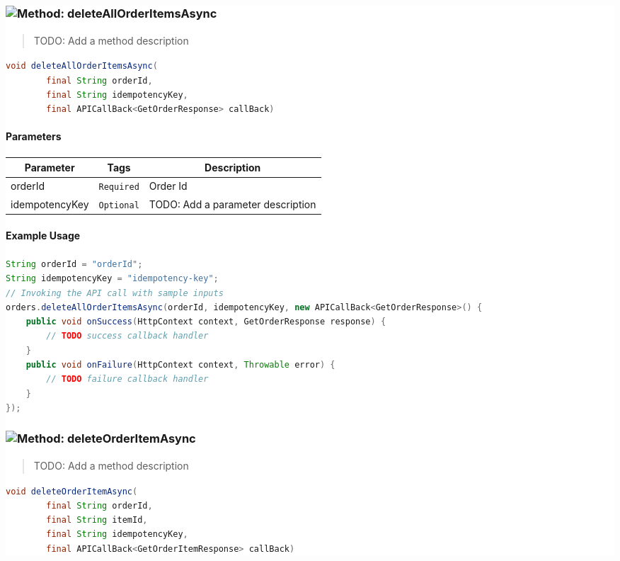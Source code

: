 
### <a name="delete_all_order_items_async"></a>![Method: ](https://apidocs.io/img/method.png "me.pagar.api.controllers.OrdersController.deleteAllOrderItemsAsync") deleteAllOrderItemsAsync

> TODO: Add a method description


```java
void deleteAllOrderItemsAsync(
        final String orderId,
        final String idempotencyKey,
        final APICallBack<GetOrderResponse> callBack)
```

#### Parameters

| Parameter | Tags | Description |
|-----------|------|-------------|
| orderId |  ``` Required ```  | Order Id |
| idempotencyKey |  ``` Optional ```  | TODO: Add a parameter description |


#### Example Usage

```java
String orderId = "orderId";
String idempotencyKey = "idempotency-key";
// Invoking the API call with sample inputs
orders.deleteAllOrderItemsAsync(orderId, idempotencyKey, new APICallBack<GetOrderResponse>() {
    public void onSuccess(HttpContext context, GetOrderResponse response) {
        // TODO success callback handler
    }
    public void onFailure(HttpContext context, Throwable error) {
        // TODO failure callback handler
    }
});

```


### <a name="delete_order_item_async"></a>![Method: ](https://apidocs.io/img/method.png "me.pagar.api.controllers.OrdersController.deleteOrderItemAsync") deleteOrderItemAsync

> TODO: Add a method description


```java
void deleteOrderItemAsync(
        final String orderId,
        final String itemId,
        final String idempotencyKey,
        final APICallBack<GetOrderItemResponse> callBack)
```
